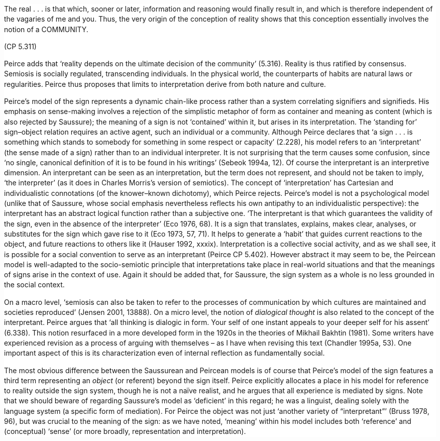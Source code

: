 The real . . . is that which, sooner or later, information and reasoning would finally result in, and which is therefore independent of the vagaries of me and you. Thus, the very origin of the conception of reality shows that this conception essentially involves the notion of a COMMUNITY.

(CP 5.311)

Peirce adds that ‘reality depends on the ultimate decision of the community’ (5.316). Reality is thus ratified by consensus. Semiosis is socially regulated, transcending individuals. In the physical world, the counterparts of habits are natural laws or regularities. Peirce thus proposes that limits to interpretation derive from both nature and culture.

Peirce’s model of the sign represents a dynamic chain-like process rather than a system correlating signifiers and signifieds. His emphasis on sense-making involves a rejection of the simplistic metaphor of form as container and meaning as content (which is also rejected by Saussure); the meaning of a sign is not ‘contained’ within it, but arises in its interpretation. The ‘standing for’ sign–object relation requires an active agent, such an individual or a community. Although Peirce declares that ‘a sign . . . is something which stands to somebody for something in some respect or capacity’ (2.228), his model refers to an ‘interpretant’ (the sense made of a sign) rather than to an individual interpreter. It is not surprising that the term causes some confusion, since ‘no single, canonical definition of it is to be found in his writings’ (Sebeok 1994a, 12). Of course the interpretant is an interpretive dimension. An interpretant can be seen as an interpretation, but the term does not represent, and should not be taken to imply, ‘the interpreter’ (as it does in Charles Morris’s version of semiotics). The concept of ‘interpretation’ has Cartesian and individualistic connotations (of the knower–known dichotomy), which Peirce rejects. Peirce’s model is not a psychological model (unlike that of Saussure, whose social emphasis nevertheless reflects his own antipathy to an individualistic perspective): the interpretant has an abstract logical function rather than a subjective one. ‘The interpretant is that which guarantees the validity of the sign, even in the absence of the interpreter’ (Eco 1976, 68). It is a sign that translates, explains, makes clear, analyses, or substitutes for the sign which gave rise to it (Eco 1973, 57, 71). It helps to generate a ‘habit’ that guides current reactions to the object, and future reactions to others like it (Hauser 1992, xxxix). Interpretation is a collective social activity, and as we shall see, it is possible for a social convention to serve as an interpretant (Peirce CP 5.402). However abstract it may seem to be, the Peircean model is well-adapted to the socio-semiotic principle that interpretations take place in real-world situations and that the meanings of signs arise in the context of use. Again it should be added that, for Saussure, the sign system as a whole is no less grounded in the social context.

On a macro level, ‘semiosis can also be taken to refer to the processes of communication by which cultures are maintained and societies reproduced’ (Jensen 2001, 13888). On a micro level, the notion of _dialogical thought_ is also related to the concept of the interpretant. Peirce argues that ‘all thinking is dialogic in form. Your self of one instant appeals to your deeper self for his assent’ (6.338). This notion resurfaced in a more developed form in the 1920s in the theories of Mikhail Bakhtin (1981). Some writers have experienced revision as a process of arguing with themselves – as I have when revising this text (Chandler 1995a, 53). One important aspect of this is its characterization even of internal reflection as fundamentally social.

The most obvious difference between the Saussurean and Peircean models is of course that Peirce’s model of the sign features a third term representing an _object_ (or referent) beyond the sign itself. Peirce explicitly allocates a place in his model for reference to reality outside the sign system, though he is not a naïve realist, and he argues that all experience is mediated by signs. Note that we should beware of regarding Saussure’s model as ‘deficient’ in this regard; he was a linguist, dealing solely with the language system (a specific form of mediation). For Peirce the object was not just ‘another variety of “interpretant”’ (Bruss 1978, 96), but was crucial to the meaning of the sign: as we have noted, ‘meaning’ within his model includes both ‘reference’ and (conceptual) ‘sense’ (or more broadly, representation and interpretation).
